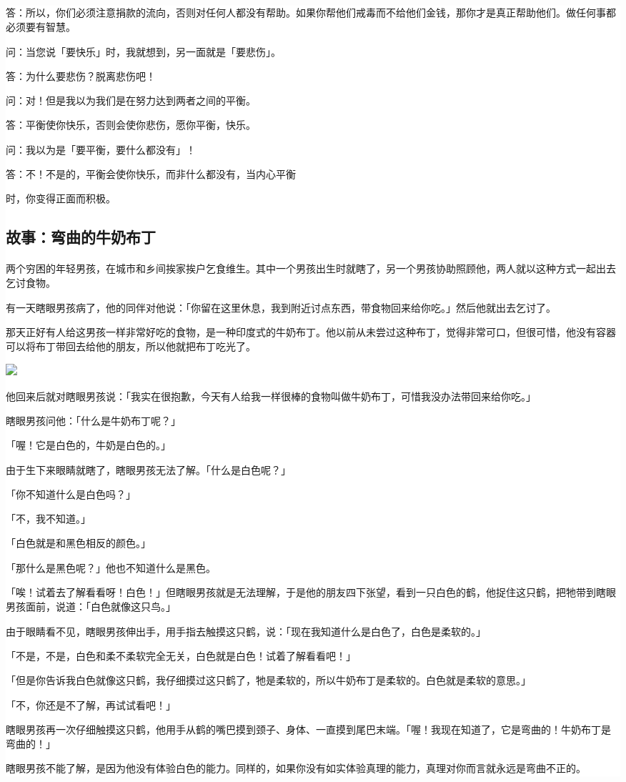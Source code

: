 答：所以，你们必须注意捐款的流向，否则对任何人都没有帮助。如果你帮他们戒毒而不给他们金钱，那你才是真正帮助他们。做任何事都必须要有智慧。

问：当您说「要快乐」时，我就想到，另一面就是「要悲伤」。

答：为什么要悲伤？脱离悲伤吧！

问：对！但是我以为我们是在努力达到两者之间的平衡。

答：平衡使你快乐，否则会使你悲伤，愿你平衡，快乐。

问：我以为是「要平衡，要什么都没有」！

答：不！不是的，平衡会使你快乐，而非什么都没有，当内心平衡

时，你变得正面而积极。

<span id = "8-1"></span>

## 故事：弯曲的牛奶布丁

<iframe frameborder="0" marginwidth="0" marginheight="0" width=500 height=86 src="./mp3/8-1.mp3"></iframe>

两个穷困的年轻男孩，在城市和乡间挨家挨户乞食维生。其中一个男孩出生时就瞎了，另一个男孩协助照顾他，两人就以这种方式一起出去乞讨食物。

有一天瞎眼男孩病了，他的同伴对他说：「你留在这里休息，我到附近讨点东西，带食物回来给你吃。」然后他就出去乞讨了。

那天正好有人给这男孩一样非常好吃的食物，是一种印度式的牛奶布丁。他以前从未尝过这种布丁，觉得非常可口，但很可惜，他没有容器可以将布丁带回去给他的朋友，所以他就把布丁吃光了。

![](./img/8-1.webp)

他回来后就对瞎眼男孩说：「我实在很抱歉，今天有人给我一样很棒的食物叫做牛奶布丁，可惜我没办法带回来给你吃。」

瞎眼男孩问他：「什么是牛奶布丁呢？」

「喔！它是白色的，牛奶是白色的。」

由于生下来眼睛就瞎了，瞎眼男孩无法了解。「什么是白色呢？」

「你不知道什么是白色吗？」

「不，我不知道。」

「白色就是和黑色相反的颜色。」

「那什么是黑色呢？」他也不知道什么是黑色。

「唉！试着去了解看看呀！白色！」但瞎眼男孩就是无法理解，于是他的朋友四下张望，看到一只白色的鹤，他捉住这只鹤，把牠带到瞎眼男孩面前，说道：「白色就像这只鸟。」

由于眼睛看不见，瞎眼男孩伸出手，用手指去触摸这只鹤，说：「现在我知道什么是白色了，白色是柔软的。」

「不是，不是，白色和柔不柔软完全无关，白色就是白色！试着了解看看吧！」

「但是你告诉我白色就像这只鹤，我仔细摸过这只鹤了，牠是柔软的，所以牛奶布丁是柔软的。白色就是柔软的意思。」

「不，你还是不了解，再试试看吧！」

瞎眼男孩再一次仔细触摸这只鹤，他用手从鹤的嘴巴摸到颈子、身体、一直摸到尾巴末端。「喔！我现在知道了，它是弯曲的！牛奶布丁是弯曲的！」

瞎眼男孩不能了解，是因为他没有体验白色的能力。同样的，如果你没有如实体验真理的能力，真理对你而言就永远是弯曲不正的。
